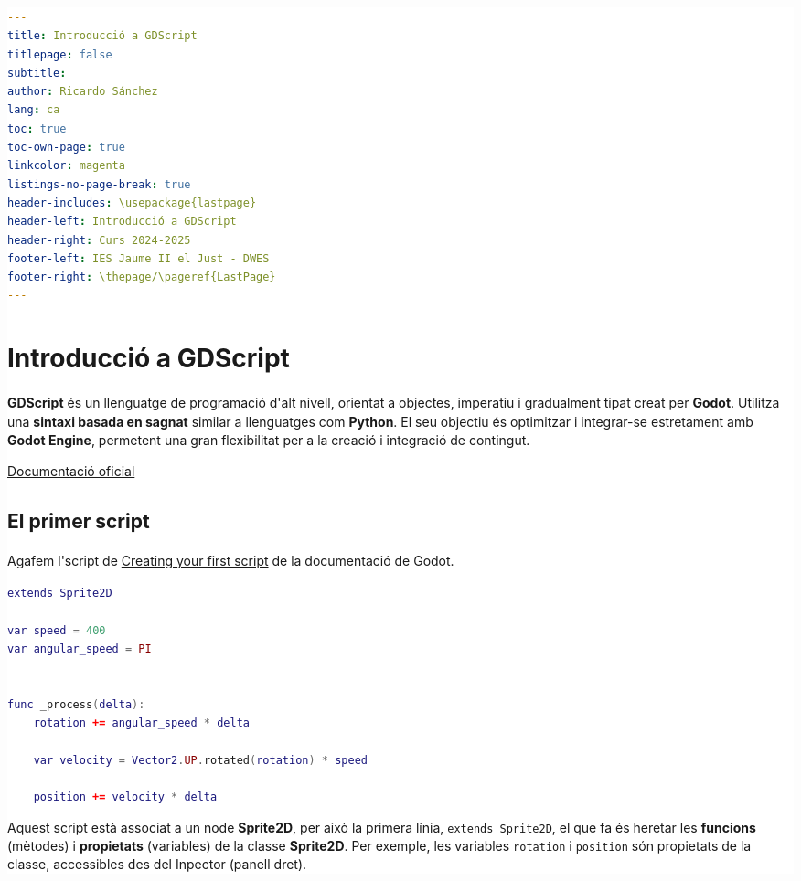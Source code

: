 ```yaml
---
title: Introducció a GDScript
titlepage: false
subtitle: 
author: Ricardo Sánchez
lang: ca
toc: true
toc-own-page: true
linkcolor: magenta
listings-no-page-break: true
header-includes: \usepackage{lastpage}
header-left: Introducció a GDScript
header-right: Curs 2024-2025
footer-left: IES Jaume II el Just - DWES
footer-right: \thepage/\pageref{LastPage}
---
```


# Introducció a GDScript

**GDScript** és un llenguatge de programació d'alt nivell, orientat a objectes, imperatiu i gradualment tipat creat per **Godot**. Utilitza una **sintaxi basada en sagnat** similar a llenguatges com **Python**. El seu objectiu és optimitzar i integrar-se estretament amb **Godot Engine**, permetent una gran flexibilitat per a la creació i integració de contingut.

[Documentació oficial](https://docs.godotengine.org/en/stable/tutorials/scripting/gdscript/gdscript_basics.html)

## El primer script

Agafem l'script de [Creating your first script](https://docs.godotengine.org/es/4.x/getting_started/step_by_step/scripting_first_script.html) de la documentació de Godot.

```lua
extends Sprite2D

var speed = 400
var angular_speed = PI


func _process(delta):
	rotation += angular_speed * delta

	var velocity = Vector2.UP.rotated(rotation) * speed

	position += velocity * delta
```

Aquest script està associat a un node **Sprite2D**, per això la primera línia, `extends Sprite2D`, el que fa és heretar les **funcions** (mètodes) i **propietats** (variables) de la classe **Sprite2D**. Per exemple, les variables `rotation` i `position` són propietats de la classe, accessibles des del Inpector (panell dret).
